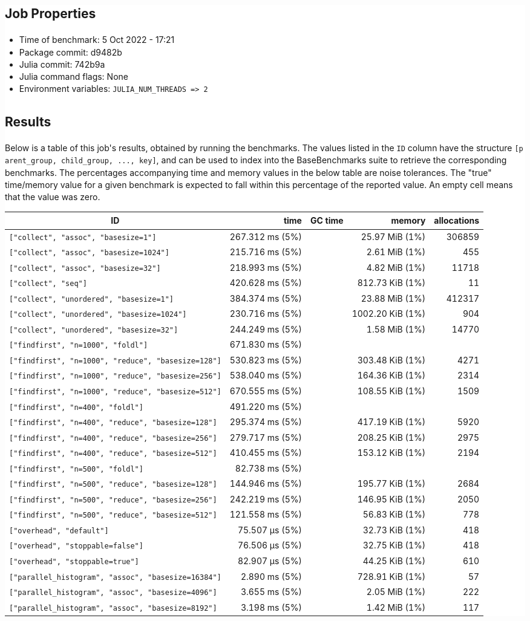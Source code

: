 ## Job Properties
* Time of benchmark: 5 Oct 2022 - 17:21
* Package commit: d9482b
* Julia commit: 742b9a
* Julia command flags: None
* Environment variables: `JULIA_NUM_THREADS => 2`

## Results
Below is a table of this job's results, obtained by running the benchmarks.
The values listed in the `ID` column have the structure `[parent_group, child_group, ..., key]`, and can be used to
index into the BaseBenchmarks suite to retrieve the corresponding benchmarks.
The percentages accompanying time and memory values in the below table are noise tolerances. The "true"
time/memory value for a given benchmark is expected to fall within this percentage of the reported value.
An empty cell means that the value was zero.

| ID                                                  | time            | GC time | memory           | allocations |
|-----------------------------------------------------|----------------:|--------:|-----------------:|------------:|
| `["collect", "assoc", "basesize=1"]`                | 267.312 ms (5%) |         |   25.97 MiB (1%) |      306859 |
| `["collect", "assoc", "basesize=1024"]`             | 215.716 ms (5%) |         |    2.61 MiB (1%) |         455 |
| `["collect", "assoc", "basesize=32"]`               | 218.993 ms (5%) |         |    4.82 MiB (1%) |       11718 |
| `["collect", "seq"]`                                | 420.628 ms (5%) |         |  812.73 KiB (1%) |          11 |
| `["collect", "unordered", "basesize=1"]`            | 384.374 ms (5%) |         |   23.88 MiB (1%) |      412317 |
| `["collect", "unordered", "basesize=1024"]`         | 230.716 ms (5%) |         | 1002.20 KiB (1%) |         904 |
| `["collect", "unordered", "basesize=32"]`           | 244.249 ms (5%) |         |    1.58 MiB (1%) |       14770 |
| `["findfirst", "n=1000", "foldl"]`                  | 671.830 ms (5%) |         |                  |             |
| `["findfirst", "n=1000", "reduce", "basesize=128"]` | 530.823 ms (5%) |         |  303.48 KiB (1%) |        4271 |
| `["findfirst", "n=1000", "reduce", "basesize=256"]` | 538.040 ms (5%) |         |  164.36 KiB (1%) |        2314 |
| `["findfirst", "n=1000", "reduce", "basesize=512"]` | 670.555 ms (5%) |         |  108.55 KiB (1%) |        1509 |
| `["findfirst", "n=400", "foldl"]`                   | 491.220 ms (5%) |         |                  |             |
| `["findfirst", "n=400", "reduce", "basesize=128"]`  | 295.374 ms (5%) |         |  417.19 KiB (1%) |        5920 |
| `["findfirst", "n=400", "reduce", "basesize=256"]`  | 279.717 ms (5%) |         |  208.25 KiB (1%) |        2975 |
| `["findfirst", "n=400", "reduce", "basesize=512"]`  | 410.455 ms (5%) |         |  153.12 KiB (1%) |        2194 |
| `["findfirst", "n=500", "foldl"]`                   |  82.738 ms (5%) |         |                  |             |
| `["findfirst", "n=500", "reduce", "basesize=128"]`  | 144.946 ms (5%) |         |  195.77 KiB (1%) |        2684 |
| `["findfirst", "n=500", "reduce", "basesize=256"]`  | 242.219 ms (5%) |         |  146.95 KiB (1%) |        2050 |
| `["findfirst", "n=500", "reduce", "basesize=512"]`  | 121.558 ms (5%) |         |   56.83 KiB (1%) |         778 |
| `["overhead", "default"]`                           |  75.507 μs (5%) |         |   32.73 KiB (1%) |         418 |
| `["overhead", "stoppable=false"]`                   |  76.506 μs (5%) |         |   32.75 KiB (1%) |         418 |
| `["overhead", "stoppable=true"]`                    |  82.907 μs (5%) |         |   44.25 KiB (1%) |         610 |
| `["parallel_histogram", "assoc", "basesize=16384"]` |   2.890 ms (5%) |         |  728.91 KiB (1%) |          57 |
| `["parallel_histogram", "assoc", "basesize=4096"]`  |   3.655 ms (5%) |         |    2.05 MiB (1%) |         222 |
| `["parallel_histogram", "assoc", "basesize=8192"]`  |   3.198 ms (5%) |         |    1.42 MiB (1%) |         117 |